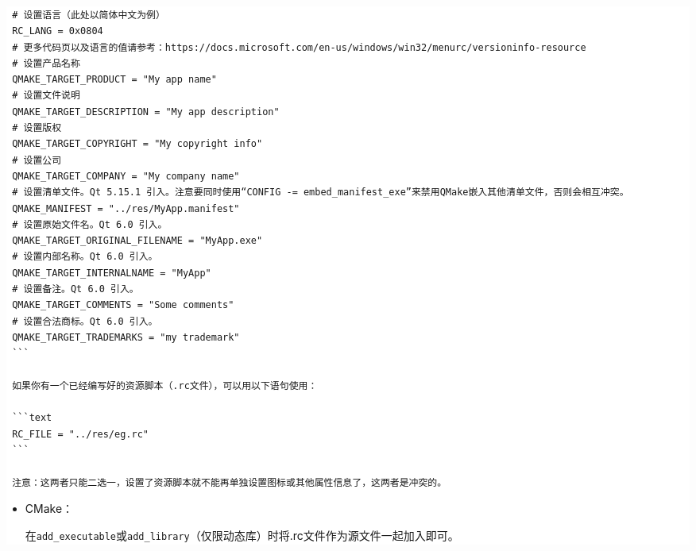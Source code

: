      # 设置语言（此处以简体中文为例）
     RC_LANG = 0x0804
     # 更多代码页以及语言的值请参考：https://docs.microsoft.com/en-us/windows/win32/menurc/versioninfo-resource
     # 设置产品名称
     QMAKE_TARGET_PRODUCT = "My app name"
     # 设置文件说明
     QMAKE_TARGET_DESCRIPTION = "My app description"
     # 设置版权
     QMAKE_TARGET_COPYRIGHT = "My copyright info"
     # 设置公司
     QMAKE_TARGET_COMPANY = "My company name"
     # 设置清单文件。Qt 5.15.1 引入。注意要同时使用“CONFIG -= embed_manifest_exe”来禁用QMake嵌入其他清单文件，否则会相互冲突。
     QMAKE_MANIFEST = "../res/MyApp.manifest"
     # 设置原始文件名。Qt 6.0 引入。
     QMAKE_TARGET_ORIGINAL_FILENAME = "MyApp.exe"
     # 设置内部名称。Qt 6.0 引入。
     QMAKE_TARGET_INTERNALNAME = "MyApp"
     # 设置备注。Qt 6.0 引入。
     QMAKE_TARGET_COMMENTS = "Some comments"
     # 设置合法商标。Qt 6.0 引入。
     QMAKE_TARGET_TRADEMARKS = "my trademark"
     ```

     如果你有一个已经编写好的资源脚本（.rc文件），可以用以下语句使用：

     ```text
     RC_FILE = "../res/eg.rc"
     ```

     注意：这两者只能二选一，设置了资源脚本就不能再单独设置图标或其他属性信息了，这两者是冲突的。

  - CMake：

    在`add_executable`或`add_library`（仅限动态库）时将.rc文件作为源文件一起加入即可。
